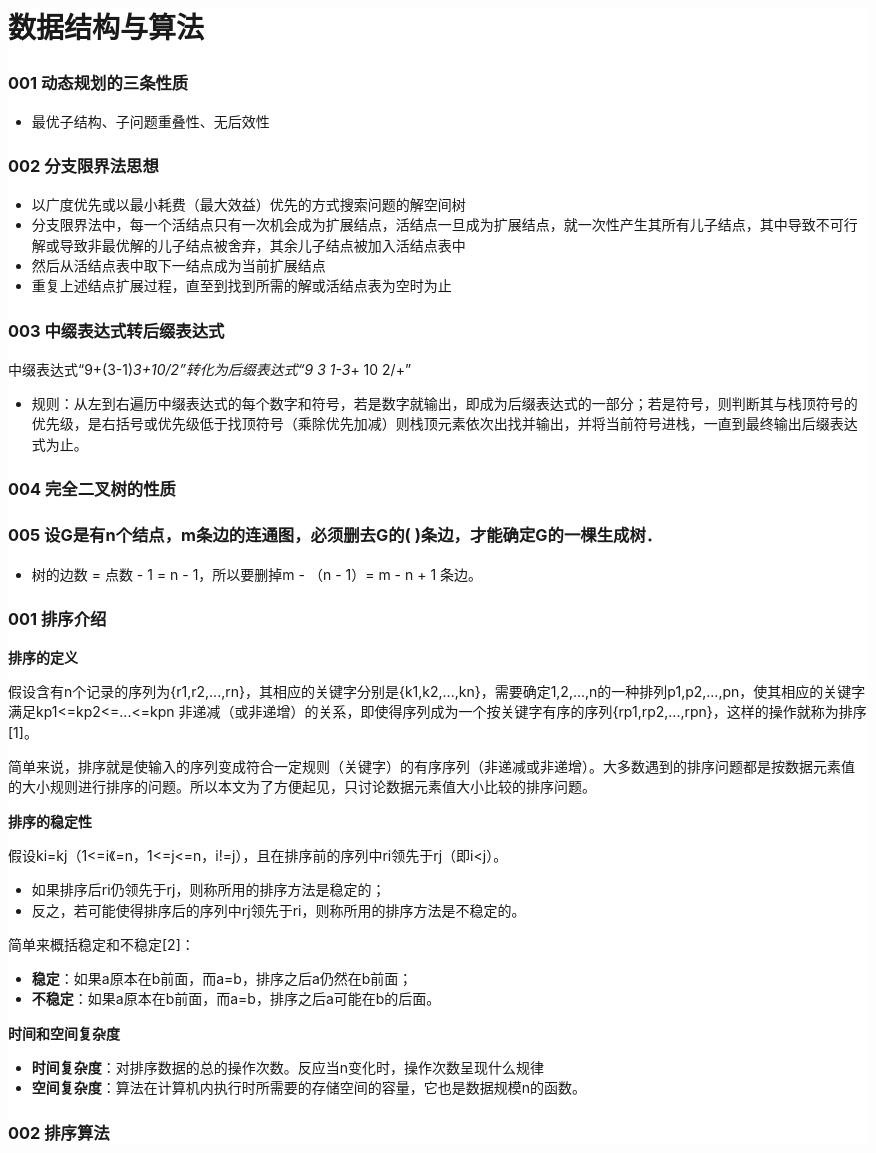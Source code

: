 # 数据结构与算法

### 001 动态规划的三条性质

- 最优子结构、子问题重叠性、无后效性

### 002 分支限界法思想

- 以广度优先或以最小耗费（最大效益）优先的方式搜索问题的解空间树
- 分支限界法中，每一个活结点只有一次机会成为扩展结点，活结点一旦成为扩展结点，就一次性产生其所有儿子结点，其中导致不可行解或导致非最优解的儿子结点被舍弃，其余儿子结点被加入活结点表中
- 然后从活结点表中取下一结点成为当前扩展结点
- 重复上述结点扩展过程，直至到找到所需的解或活结点表为空时为止

### 003 中缀表达式转后缀表达式

中缀表达式“9+(3-1)*3+10/2”转化为后缀表达式“9 3 1-3*+ 10 2/+”

- 规则：从左到右遍历中缀表达式的每个数字和符号，若是数字就输出，即成为后缀表达式的一部分；若是符号，则判断其与栈顶符号的优先级，是右括号或优先级低于找顶符号（乘除优先加减）则栈顶元素依次出找并输出，并将当前符号进栈，一直到最终输出后缀表达式为止。

### 004 完全二叉树的性质

### 005 设G是有n个结点，m条边的连通图，必须删去G的( )条边，才能确定G的一棵生成树．

- 树的边数 = 点数 - 1 = n - 1，所以要删掉m - （n - 1）= m - n + 1 条边。

### 001 排序介绍

**排序的定义**

假设含有n个记录的序列为{r1,r2,...,rn}，其相应的关键字分别是{k1,k2,...,kn}，需要确定1,2,...,n的一种排列p1,p2,...,pn，使其相应的关键字满足kp1<=kp2<=...<=kpn 非递减（或非递增）的关系，即使得序列成为一个按关键字有序的序列{rp1,rp2,...,rpn}，这样的操作就称为排序[1]。

简单来说，排序就是使输入的序列变成符合一定规则（关键字）的有序序列（非递减或非递增）。大多数遇到的排序问题都是按数据元素值的大小规则进行排序的问题。所以本文为了方便起见，只讨论数据元素值大小比较的排序问题。

**排序的稳定性**

假设ki=kj（1<=i《=n，1<=j<=n，i!=j），且在排序前的序列中ri领先于rj（即i<j）。

- 如果排序后ri仍领先于rj，则称所用的排序方法是稳定的；
- 反之，若可能使得排序后的序列中rj领先于ri，则称所用的排序方法是不稳定的。

简单来概括稳定和不稳定[2]：

- **稳定**：如果a原本在b前面，而a=b，排序之后a仍然在b前面；
- **不稳定**：如果a原本在b前面，而a=b，排序之后a可能在b的后面。

**时间和空间复杂度**

- **时间复杂度**：对排序数据的总的操作次数。反应当n变化时，操作次数呈现什么规律
- **空间复杂度**：算法在计算机内执行时所需要的存储空间的容量，它也是数据规模n的函数。

### 002 排序算法
